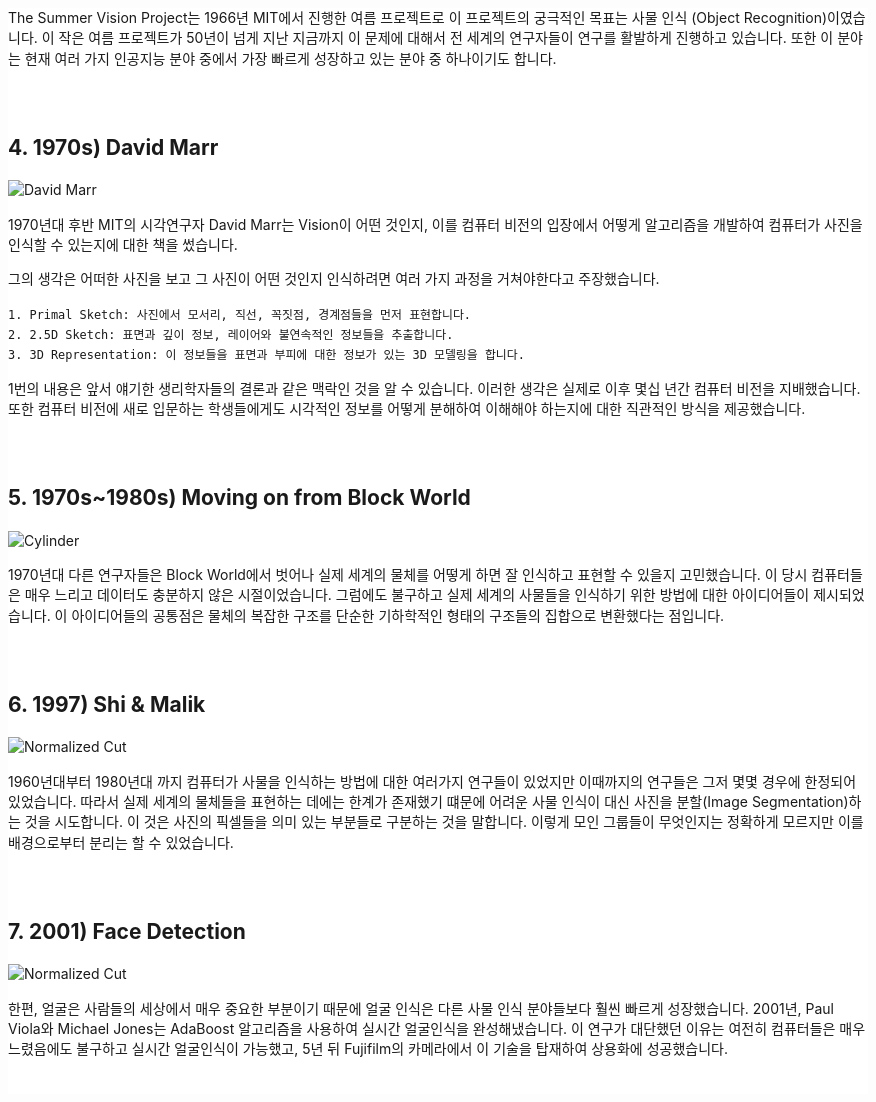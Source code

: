 The Summer Vision Project는 1966년 MIT에서 진행한 여름 프로젝트로 이 프로젝트의 궁극적인 목표는 사물 인식 (Object Recognition)이였습니다. 이 작은 여름 프로젝트가 50년이 넘게 지난 지금까지 이 문제에 대해서 전 세계의 연구자들이 연구를 활발하게 진행하고 있습니다. 또한 이 분야는 현재 여러 가지 인공지능 분야 중에서 가장 빠르게 성장하고 있는 분야 중 하나이기도 합니다.

<br>

## 4. 1970s) David Marr

![David Marr](https://drive.google.com/uc?export=view&id=1Mt8ost6y_8089y_VlQ3a3t-PMLvQvQoo)

1970년대 후반 MIT의 시각연구자 David Marr는 Vision이 어떤 것인지, 이를 컴퓨터 비전의 입장에서 어떻게 알고리즘을 개발하여 컴퓨터가 사진을 인식할 수 있는지에 대한 책을 썼습니다.

그의 생각은 어떠한 사진을 보고 그 사진이 어떤 것인지 인식하려면 여러 가지 과정을 거쳐야한다고 주장했습니다.

    1. Primal Sketch: 사진에서 모서리, 직선, 꼭짓점, 경계점들을 먼저 표현합니다.
    2. 2.5D Sketch: 표면과 깊이 정보, 레이어와 불연속적인 정보들을 추출합니다.
    3. 3D Representation: 이 정보들을 표면과 부피에 대한 정보가 있는 3D 모델링을 합니다.

1번의 내용은 앞서 얘기한 생리학자들의 결론과 같은 맥락인 것을 알 수 있습니다. 이러한 생각은 실제로 이후 몇십 년간 컴퓨터 비전을 지배했습니다.
또한 컴퓨터 비전에 새로 입문하는 학생들에게도 시각적인 정보를 어떻게 분해하여 이해해야 하는지에 대한 직관적인 방식을 제공했습니다.

<br>

## 5. 1970s~1980s) Moving on from Block World

![Cylinder](https://drive.google.com/uc?export=view&id=1WHjmCmq3Y4WdGNaOmuOqsrVuWN1XydYj)

1970년대 다른 연구자들은 Block World에서 벗어나 실제 세계의 물체를 어떻게 하면 잘 인식하고 표현할 수 있을지 고민했습니다.
이 당시 컴퓨터들은 매우 느리고 데이터도 충분하지 않은 시절이었습니다. 그럼에도 불구하고 실제 세계의 사물들을 인식하기 위한 방법에 대한 아이디어들이 제시되었습니다.
이 아이디어들의 공통점은 물체의 복잡한 구조를 단순한 기하학적인 형태의 구조들의 집합으로 변환했다는 점입니다.

<br>

## 6. 1997) Shi & Malik

![Normalized Cut](https://drive.google.com/uc?export=view&id=1Ug924wT6osQyIkO1Cr-7jPkskbYlOP_D)

1960년대부터 1980년대 까지 컴퓨터가 사물을 인식하는 방법에 대한 여러가지 연구들이 있었지만 이때까지의 연구들은 그저 몇몇 경우에 한정되어 있었습니다.
따라서 실제 세계의 물체들을 표현하는 데에는 한계가 존재했기 떄문에 어려운 사물 인식이 대신 사진을 분할(Image Segmentation)하는 것을 시도합니다.
이 것은 사진의 픽셀들을 의미 있는 부분들로 구분하는 것을 말합니다. 이렇게 모인 그룹들이 무엇인지는 정확하게 모르지만 이를 배경으로부터 분리는 할 수 있었습니다.

<br>

## 7. 2001) Face Detection

![Normalized Cut](https://drive.google.com/uc?export=view&id=1ezxEZLJbpC_y9DXYQ4ce4fytBRqZwOte)

한편, 얼굴은 사람들의 세상에서 매우 중요한 부분이기 때문에 얼굴 인식은 다른 사물 인식 분야들보다 훨씬 빠르게 성장했습니다.
2001년, Paul Viola와 Michael Jones는 AdaBoost 알고리즘을 사용하여 실시간 얼굴인식을 완성해냈습니다.
이 연구가 대단했던 이유는 여전히 컴퓨터들은 매우 느렸음에도 불구하고 실시간 얼굴인식이 가능했고, 5년 뒤 Fujifilm의 카메라에서 이 기술을 탑재하여 상용화에 성공했습니다.

<br>
